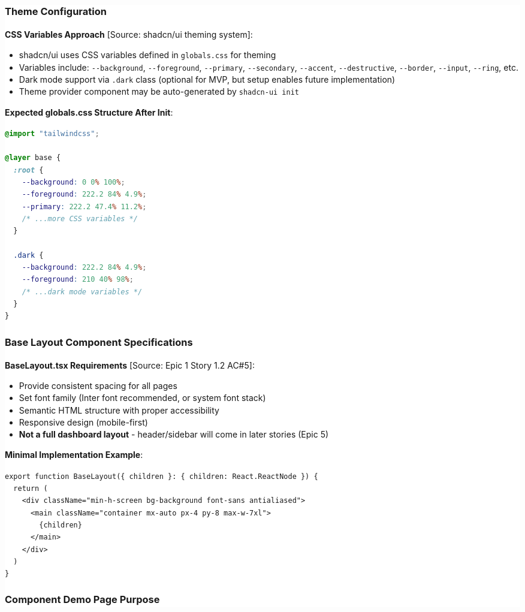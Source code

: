 ### Theme Configuration

**CSS Variables Approach** [Source: shadcn/ui theming system]:
- shadcn/ui uses CSS variables defined in `globals.css` for theming
- Variables include: `--background`, `--foreground`, `--primary`, `--secondary`, `--accent`, `--destructive`, `--border`, `--input`, `--ring`, etc.
- Dark mode support via `.dark` class (optional for MVP, but setup enables future implementation)
- Theme provider component may be auto-generated by `shadcn-ui init`

**Expected globals.css Structure After Init**:
```css
@import "tailwindcss";

@layer base {
  :root {
    --background: 0 0% 100%;
    --foreground: 222.2 84% 4.9%;
    --primary: 222.2 47.4% 11.2%;
    /* ...more CSS variables */
  }

  .dark {
    --background: 222.2 84% 4.9%;
    --foreground: 210 40% 98%;
    /* ...dark mode variables */
  }
}
```

### Base Layout Component Specifications

**BaseLayout.tsx Requirements** [Source: Epic 1 Story 1.2 AC#5]:
- Provide consistent spacing for all pages
- Set font family (Inter font recommended, or system font stack)
- Semantic HTML structure with proper accessibility
- Responsive design (mobile-first)
- **Not a full dashboard layout** - header/sidebar will come in later stories (Epic 5)

**Minimal Implementation Example**:
```tsx
export function BaseLayout({ children }: { children: React.ReactNode }) {
  return (
    <div className="min-h-screen bg-background font-sans antialiased">
      <main className="container mx-auto px-4 py-8 max-w-7xl">
        {children}
      </main>
    </div>
  )
}
```

### Component Demo Page Purpose
